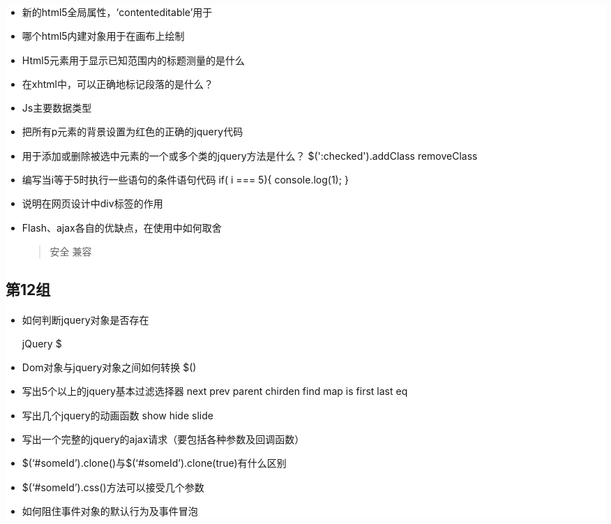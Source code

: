 * 新的html5全局属性，‘contenteditable’用于
* 哪个html5内建对象用于在画布上绘制
* Html5元素用于显示已知范围内的标题测量的是什么
* 在xhtml中，可以正确地标记段落的是什么？
* Js主要数据类型

* 把所有p元素的背景设置为红色的正确的jquery代码

* 用于添加或删除被选中元素的一个或多个类的jquery方法是什么？
$(':checked').addClass  removeClass
* 编写当i等于5时执行一些语句的条件语句代码
if( i === 5){
  console.log(1);
}
* 说明在网页设计中div标签的作用

* Flash、ajax各自的优缺点，在使用中如何取舍
  > 安全 兼容

## 第12组

* 如何判断jquery对象是否存在

  jQuery  $

* Dom对象与jquery对象之间如何转换
  $()
* 写出5个以上的jquery基本过滤选择器
  next  prev  parent chirden find
  map is first last eq
*  写出几个jquery的动画函数
  show hide slide
* 写出一个完整的jquery的ajax请求（要包括各种参数及回调函数）

* $(‘#someId’).clone()与$(‘#someId’).clone(true)有什么区别

* $(‘#someId’).css()方法可以接受几个参数

* 如何阻住事件对象的默认行为及事件冒泡
